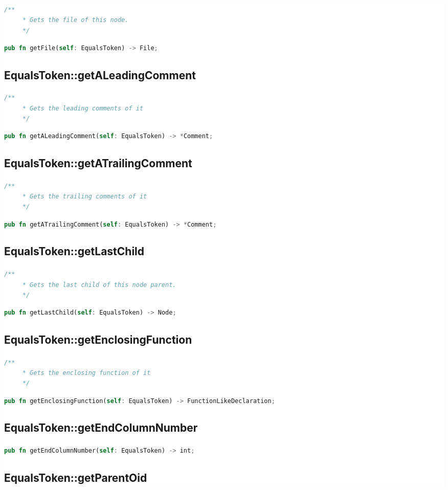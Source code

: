 ```rust
/**
     * Gets the file of this node.
     */
```
```rust
pub fn getFile(self: EqualsToken) -> File;
```
## EqualsToken::getALeadingComment

```rust
/**
     * Gets the leading comments of it
     */
```
```rust
pub fn getALeadingComment(self: EqualsToken) -> *Comment;
```
## EqualsToken::getATrailingComment

```rust
/**
     * Gets the trailing comments of it
     */
```
```rust
pub fn getATrailingComment(self: EqualsToken) -> *Comment;
```
## EqualsToken::getLastChild

```rust
/**
     * Gets the last child of this node parent.
     */
```
```rust
pub fn getLastChild(self: EqualsToken) -> Node;
```
## EqualsToken::getEnclosingFunction

```rust
/**
     * Gets the enclosing function of it
     */
```
```rust
pub fn getEnclosingFunction(self: EqualsToken) -> FunctionLikeDeclaration;
```
## EqualsToken::getEndColumnNumber

```rust
pub fn getEndColumnNumber(self: EqualsToken) -> int;
```
## EqualsToken::getParentOid
